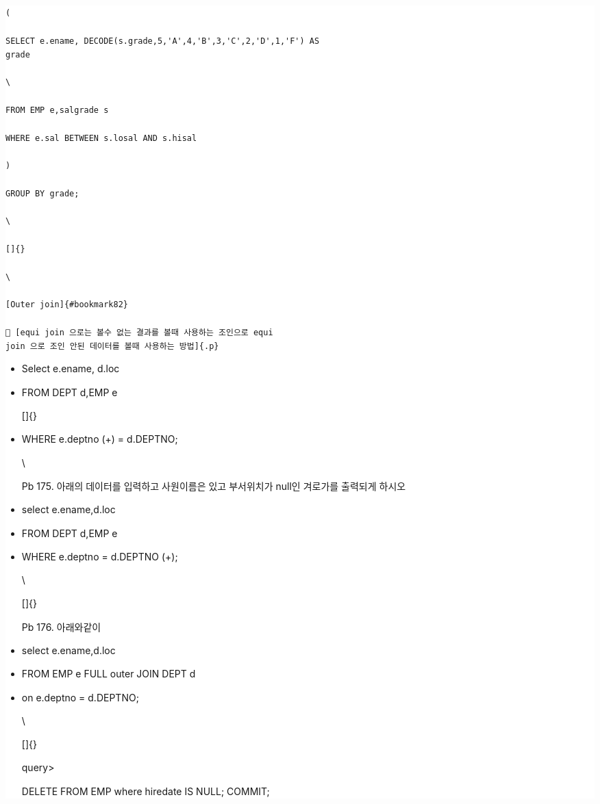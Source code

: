     (

    SELECT e.ename, DECODE(s.grade,5,'A',4,'B',3,'C',2,'D',1,'F') AS
    grade

    \

    FROM EMP e,salgrade s

    WHERE e.sal BETWEEN s.losal AND s.hisal

    )

    GROUP BY grade;

    \

    []{}

    \

    [Outer join]{#bookmark82}

     [equi join 으로는 볼수 없는 결과를 볼때 사용하는 조인으로 equi
    join 으로 조인 안된 데이터를 볼때 사용하는 방법]{.p}

-   Select e.ename, d.loc

-   FROM DEPT d,EMP e

    []{}

-   WHERE e.deptno (+) = d.DEPTNO;

    \

    Pb 175. 아래의 데이터를 입력하고 사원이름은 있고 부서위치가 null인
    겨로가를 출력되게 하시오

-   select e.ename,d.loc

-   FROM DEPT d,EMP e

-   WHERE e.deptno = d.DEPTNO (+);

    \

    []{}

    Pb 176. 아래와같이

-   select e.ename,d.loc

-   FROM EMP e FULL outer JOIN DEPT d

-   on e.deptno = d.DEPTNO;

    \

    []{}

    query&gt;

    DELETE FROM EMP where hiredate IS NULL; COMMIT;

